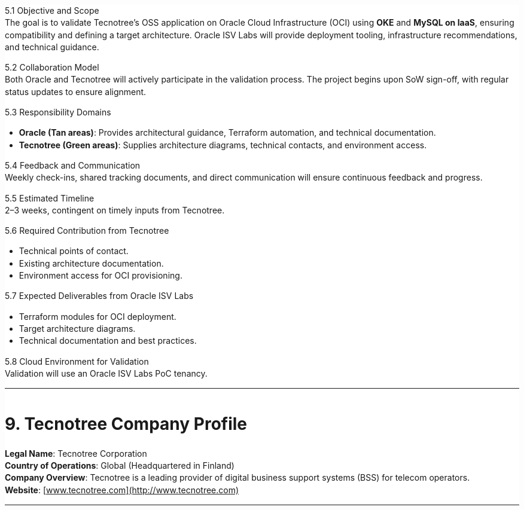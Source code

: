  5.1 Objective and Scope  
The goal is to validate Tecnotree’s OSS application on Oracle Cloud Infrastructure (OCI) using **OKE** and **MySQL on IaaS**, ensuring compatibility and defining a target architecture. Oracle ISV Labs will provide deployment tooling, infrastructure recommendations, and technical guidance.  



 5.2 Collaboration Model  
Both Oracle and Tecnotree will actively participate in the validation process. The project begins upon SoW sign-off, with regular status updates to ensure alignment.  



 5.3 Responsibility Domains  
- **Oracle (Tan areas)**: Provides architectural guidance, Terraform automation, and technical documentation.  
- **Tecnotree (Green areas)**: Supplies architecture diagrams, technical contacts, and environment access.  



 5.4 Feedback and Communication  
Weekly check-ins, shared tracking documents, and direct communication will ensure continuous feedback and progress.  



 5.5 Estimated Timeline  
2–3 weeks, contingent on timely inputs from Tecnotree.  



 5.6 Required Contribution from Tecnotree  
- Technical points of contact.  
- Existing architecture documentation.  
- Environment access for OCI provisioning.  



 5.7 Expected Deliverables from Oracle ISV Labs  
- Terraform modules for OCI deployment.  
- Target architecture diagrams.  
- Technical documentation and best practices.  



 5.8 Cloud Environment for Validation  
Validation will use an Oracle ISV Labs PoC tenancy.  

---


# 9. Tecnotree Company Profile  
**Legal Name**: Tecnotree Corporation  
**Country of Operations**: Global (Headquartered in Finland)  
**Company Overview**: Tecnotree is a leading provider of digital business support systems (BSS) for telecom operators.  
**Website**: [www.tecnotree.com](http://www.tecnotree.com)  

---
